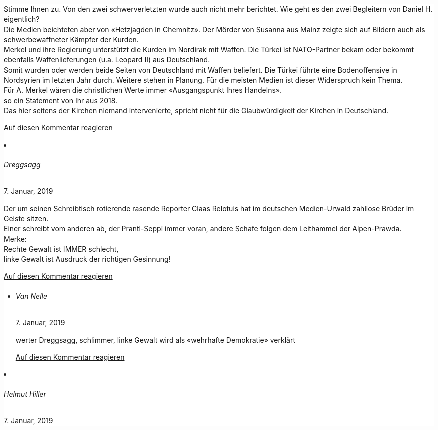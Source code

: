 

Stimme Ihnen zu. Von den zwei schwerverletzten wurde auch nicht mehr berichtet. Wie geht es den zwei Begleitern von Daniel H. eigentlich?<br>
Die Medien beichteten aber von «Hetzjagden in Chemnitz». Der Mörder von Susanna aus Mainz zeigte sich auf Bildern auch als schwerbewaffneter Kämpfer der Kurden.<br>
Merkel und ihre Regierung unterstützt die Kurden im Nordirak mit Waffen. Die Türkei ist NATO-Partner bekam oder bekommt ebenfalls Waffenlieferungen (u.a. Leopard II) aus Deutschland.<br>
Somit wurden oder werden beide Seiten von Deutschland mit Waffen beliefert. Die Türkei führte eine Bodenoffensive in Nordsyrien im letzten Jahr durch. Weitere stehen in Planung. Für die meisten Medien ist dieser Widerspruch kein Thema.<br>
Für A. Merkel wären die christlichen Werte immer «Ausgangspunkt Ihres Handelns».<br>
so ein Statement von Ihr aus 2018.<br>
Das hier seitens der Kirchen niemand intervenierte, spricht nicht für die Glaubwürdigkeit der Kirchen in Deutschland.

<a rel="nofollow" class="comment-reply-link" href="#comment-8101" data-commentid="8101" data-postid="8081" data-belowelement="comment-8101" data-respondelement="respond" data-replyto="Antworte auf J.Vans" aria-label="Antworte auf J.Vans">Auf diesen Kommentar reagieren</a> 


</li>
</ul>
</li>
</ul>
</li>
<li class="comment even thread-even depth-1 clearfix" id="li-comment-7732">
<h6 class="author">Dreggsagg</h6> <span class="date">7. Januar, 2019</span>



Der um seinen Schreibtisch rotierende rasende Reporter Claas Relotuis hat im deutschen Medien-Urwald zahllose Brüder im Geiste sitzen.<br>
Einer schreibt vom anderen ab, der Prantl-Seppi immer voran, andere Schafe folgen dem Leithammel der Alpen-Prawda.<br>
Merke:<br>
Rechte Gewalt ist IMMER schlecht,<br>
linke Gewalt ist Ausdruck der richtigen Gesinnung!

<a rel="nofollow" class="comment-reply-link" href="#comment-7732" data-commentid="7732" data-postid="8081" data-belowelement="comment-7732" data-respondelement="respond" data-replyto="Antworte auf Dreggsagg" aria-label="Antworte auf Dreggsagg">Auf diesen Kommentar reagieren</a> 


<ul class="children">
<li class="comment odd alt depth-2 clearfix" id="li-comment-7758">
<h6 class="author">Van Nelle</h6> <span class="date">7. Januar, 2019</span>



werter Dreggsagg, schlimmer, linke Gewalt wird als «wehrhafte Demokratie» verklärt

<a rel="nofollow" class="comment-reply-link" href="#comment-7758" data-commentid="7758" data-postid="8081" data-belowelement="comment-7758" data-respondelement="respond" data-replyto="Antworte auf Van Nelle" aria-label="Antworte auf Van Nelle">Auf diesen Kommentar reagieren</a> 


</li>
</ul>
</li>
<li class="comment even thread-odd thread-alt depth-1 clearfix" id="li-comment-7733">
<h6 class="author">Helmut Hiller</h6> <span class="date">7. Januar, 2019</span>
